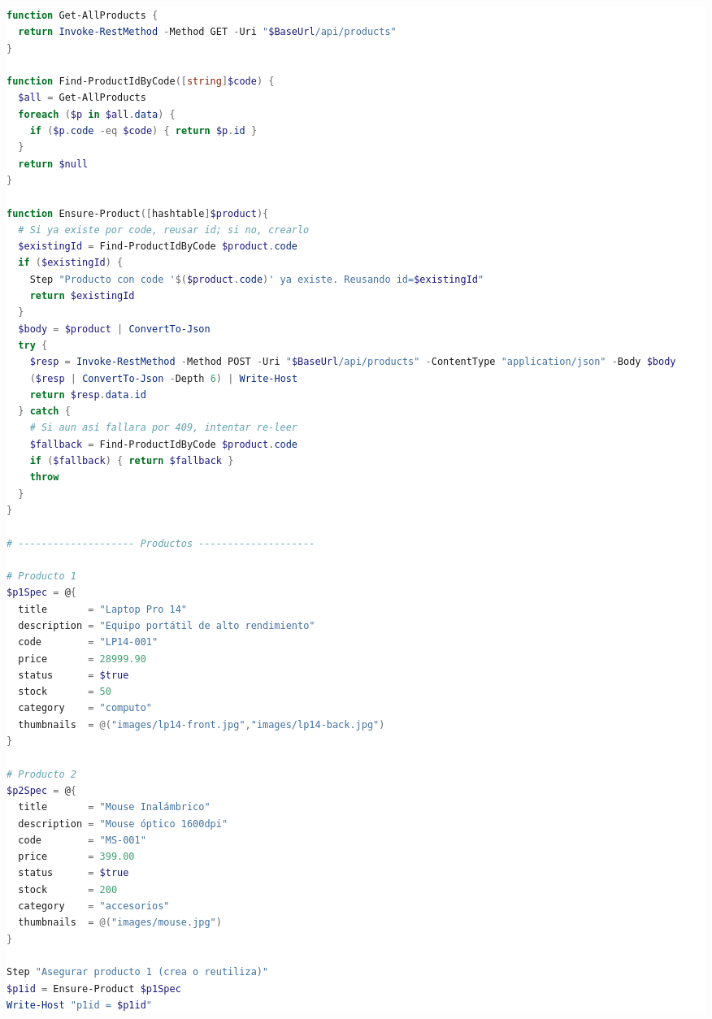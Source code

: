   ```powershell
  function Get-AllProducts {
    return Invoke-RestMethod -Method GET -Uri "$BaseUrl/api/products"
  }

  function Find-ProductIdByCode([string]$code) {
    $all = Get-AllProducts
    foreach ($p in $all.data) {
      if ($p.code -eq $code) { return $p.id }
    }
    return $null
  }

  function Ensure-Product([hashtable]$product){
    # Si ya existe por code, reusar id; si no, crearlo
    $existingId = Find-ProductIdByCode $product.code
    if ($existingId) {
      Step "Producto con code '$($product.code)' ya existe. Reusando id=$existingId"
      return $existingId
    }
    $body = $product | ConvertTo-Json
    try {
      $resp = Invoke-RestMethod -Method POST -Uri "$BaseUrl/api/products" -ContentType "application/json" -Body $body
      ($resp | ConvertTo-Json -Depth 6) | Write-Host
      return $resp.data.id
    } catch {
      # Si aun así fallara por 409, intentar re-leer
      $fallback = Find-ProductIdByCode $product.code
      if ($fallback) { return $fallback }
      throw
    }
  }

  # -------------------- Productos --------------------

  # Producto 1
  $p1Spec = @{
    title       = "Laptop Pro 14"
    description = "Equipo portátil de alto rendimiento"
    code        = "LP14-001"
    price       = 28999.90
    status      = $true
    stock       = 50
    category    = "computo"
    thumbnails  = @("images/lp14-front.jpg","images/lp14-back.jpg")
  }

  # Producto 2
  $p2Spec = @{
    title       = "Mouse Inalámbrico"
    description = "Mouse óptico 1600dpi"
    code        = "MS-001"
    price       = 399.00
    status      = $true
    stock       = 200
    category    = "accesorios"
    thumbnails  = @("images/mouse.jpg")
  }

  Step "Asegurar producto 1 (crea o reutiliza)"
  $p1id = Ensure-Product $p1Spec
  Write-Host "p1id = $p1id"

  ```